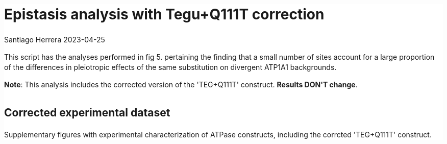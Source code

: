 Epistasis analysis with Tegu+Q111T correction
================
Santiago Herrera
2023-04-25

This script has the analyses performed in fig 5. pertaining the finding that a small number of sites account for a large proportion of the differences in pleiotropic effects of the same substitution on divergent ATP1A1 backgrounds.

**Note**: This analysis includes the corrected version of the 'TEG+Q111T' construct. **Results DON'T change**.

## Corrected experimental dataset

Supplementary figures with experimental characterization of ATPase constructs, including the corrcted 'TEG+Q111T' construct.
